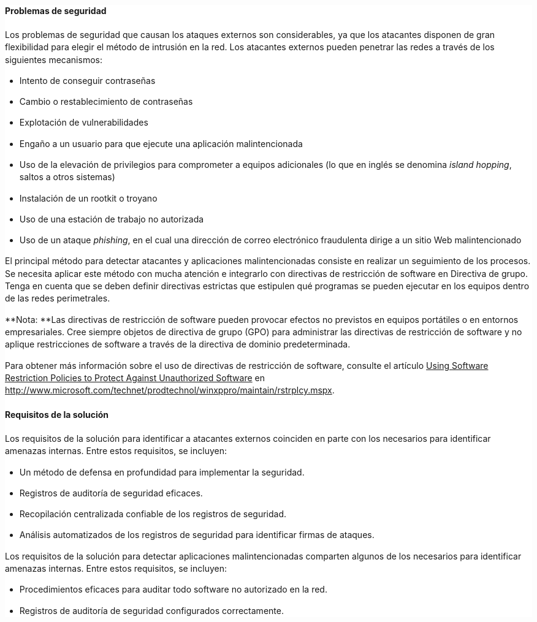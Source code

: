 #### Problemas de seguridad
  
Los problemas de seguridad que causan los ataques externos son considerables, ya que los atacantes disponen de gran flexibilidad para elegir el método de intrusión en la red. Los atacantes externos pueden penetrar las redes a través de los siguientes mecanismos:
  
-   Intento de conseguir contraseñas
  
-   Cambio o restablecimiento de contraseñas
  
-   Explotación de vulnerabilidades
  
-   Engaño a un usuario para que ejecute una aplicación malintencionada
  
-   Uso de la elevación de privilegios para comprometer a equipos adicionales (lo que en inglés se denomina *island hopping*, saltos a otros sistemas)
  
-   Instalación de un rootkit o troyano
  
-   Uso de una estación de trabajo no autorizada
  
-   Uso de un ataque *phishing*, en el cual una dirección de correo electrónico fraudulenta dirige a un sitio Web malintencionado
  
El principal método para detectar atacantes y aplicaciones malintencionadas consiste en realizar un seguimiento de los procesos. Se necesita aplicar este método con mucha atención e integrarlo con directivas de restricción de software en Directiva de grupo. Tenga en cuenta que se deben definir directivas estrictas que estipulen qué programas se pueden ejecutar en los equipos dentro de las redes perimetrales.
  
**Nota: **Las directivas de restricción de software pueden provocar efectos no previstos en equipos portátiles o en entornos empresariales. Cree siempre objetos de directiva de grupo (GPO) para administrar las directivas de restricción de software y no aplique restricciones de software a través de la directiva de dominio predeterminada.
  
Para obtener más información sobre el uso de directivas de restricción de software, consulte el artículo [Using Software Restriction Policies to Protect Against Unauthorized Software](http://www.microsoft.com/technet/prodtechnol/winxppro/maintain/rstrplcy.mspx) en http://www.microsoft.com/technet/prodtechnol/winxppro/maintain/rstrplcy.mspx.
  
#### Requisitos de la solución
  
Los requisitos de la solución para identificar a atacantes externos coinciden en parte con los necesarios para identificar amenazas internas. Entre estos requisitos, se incluyen:
  
-   Un método de defensa en profundidad para implementar la seguridad.
  
-   Registros de auditoría de seguridad eficaces.
  
-   Recopilación centralizada confiable de los registros de seguridad.
  
-   Análisis automatizados de los registros de seguridad para identificar firmas de ataques.
  
Los requisitos de la solución para detectar aplicaciones malintencionadas comparten algunos de los necesarios para identificar amenazas internas. Entre estos requisitos, se incluyen:
  
-   Procedimientos eficaces para auditar todo software no autorizado en la red.
  
-   Registros de auditoría de seguridad configurados correctamente.
  